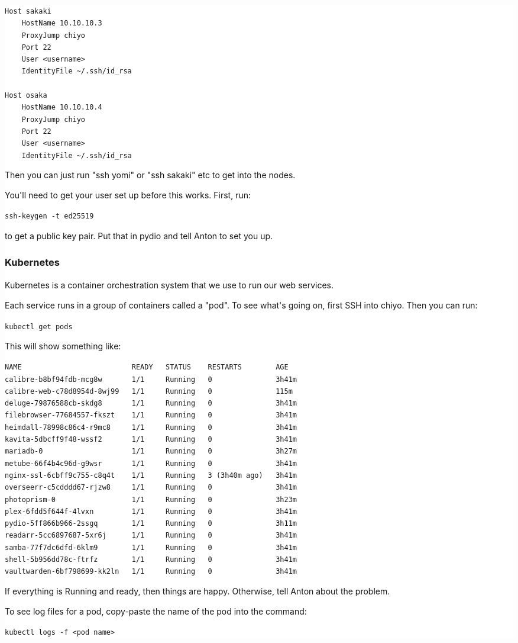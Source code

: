     Host sakaki
        HostName 10.10.10.3
        ProxyJump chiyo
        Port 22
        User <username>
        IdentityFile ~/.ssh/id_rsa

    Host osaka
        HostName 10.10.10.4
        ProxyJump chiyo
        Port 22
        User <username>
        IdentityFile ~/.ssh/id_rsa

Then you can just run "ssh yomi" or "ssh sakaki" etc to get into the nodes.

You'll need to get your user set up before this works. First, run:

    ssh-keygen -t ed25519

to get a public key pair. Put that in pydio and tell Anton to set you up.

### Kubernetes

Kubernetes is a container orchestration system that we use to run our web services.

Each service runs in a group of containers called a "pod". To see what's going on, first SSH into chiyo. Then you can run:

    kubectl get pods

This will show something like:

    NAME                          READY   STATUS    RESTARTS        AGE
    calibre-b8bf94fdb-mcg8w       1/1     Running   0               3h41m
    calibre-web-c78d8954d-8wj99   1/1     Running   0               115m
    deluge-79876588cb-skdg8       1/1     Running   0               3h41m
    filebrowser-77684557-fkszt    1/1     Running   0               3h41m
    heimdall-78998c86c4-r9mc8     1/1     Running   0               3h41m
    kavita-5dbcff9f48-wssf2       1/1     Running   0               3h41m
    mariadb-0                     1/1     Running   0               3h27m
    metube-66f4b4c96d-g9wsr       1/1     Running   0               3h41m
    nginx-ssl-6cbff9c755-c8q4t    1/1     Running   3 (3h40m ago)   3h41m
    overseerr-c5cdddd67-rjzw8     1/1     Running   0               3h41m
    photoprism-0                  1/1     Running   0               3h23m
    plex-6fdd5f644f-4lvxn         1/1     Running   0               3h41m
    pydio-5ff866b966-2ssgq        1/1     Running   0               3h11m
    readarr-5cc6897687-5xr6j      1/1     Running   0               3h41m
    samba-77f7dc6dfd-6klm9        1/1     Running   0               3h41m
    shell-5b956dd78c-ftrfz        1/1     Running   0               3h41m
    vaultwarden-6bf798699-kk2ln   1/1     Running   0               3h41m

If everything is Running and ready, then things are happy. Otherwise, tell Anton about the problem.

To see log files for a pod, copy-paste the name of the pod into the command:

    kubectl logs -f <pod name>
